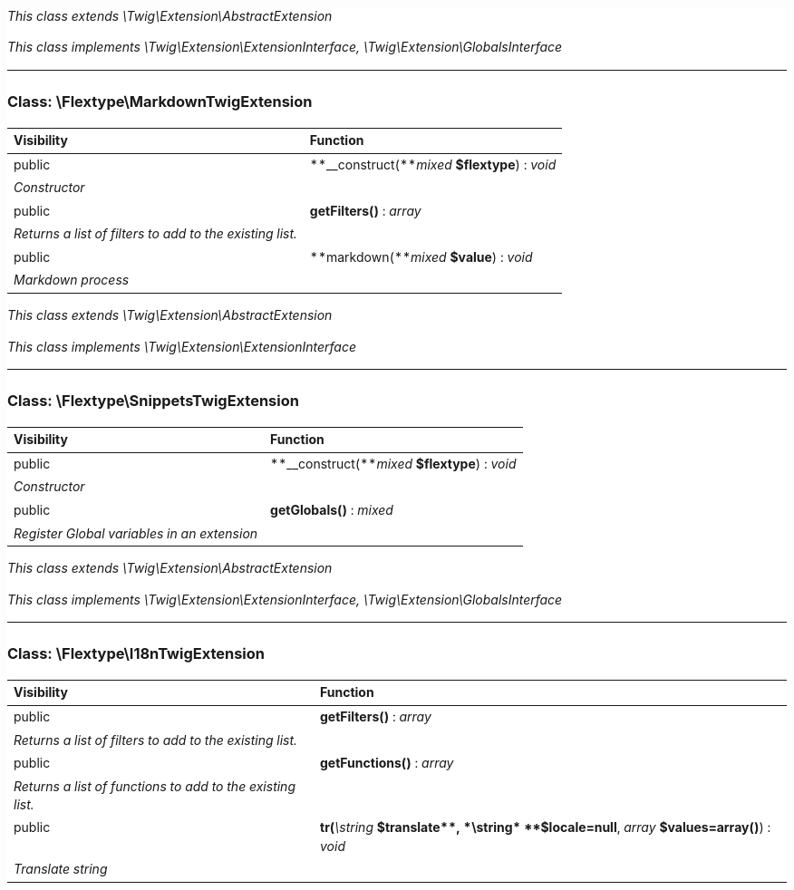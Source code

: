 
*This class extends \Twig\Extension\AbstractExtension*

*This class implements \Twig\Extension\ExtensionInterface, \Twig\Extension\GlobalsInterface*

* * *

<a id="class-flextypemarkdowntwigextension"></a>

### Class: \Flextype\MarkdownTwigExtension

| Visibility | Function                                                                              |
|:---------- |:------------------------------------------------------------------------------------- |
| public     | **__construct(***mixed* **$flextype**)</strong> : *void*  
*Constructor*              |
| public     | **getFilters()** : *array*  
*Returns a list of filters to add to the existing list.* |
| public     | **markdown(***mixed* **$value**)</strong> : *void*  
*Markdown process*               |


*This class extends \Twig\Extension\AbstractExtension*

*This class implements \Twig\Extension\ExtensionInterface*

* * *

<a id="class-flextypesnippetstwigextension"></a>

### Class: \Flextype\SnippetsTwigExtension

| Visibility | Function                                                                 |
|:---------- |:------------------------------------------------------------------------ |
| public     | **__construct(***mixed* **$flextype**)</strong> : *void*  
*Constructor* |
| public     | **getGlobals()** : *mixed*  
*Register Global variables in an extension* |


*This class extends \Twig\Extension\AbstractExtension*

*This class implements \Twig\Extension\ExtensionInterface, \Twig\Extension\GlobalsInterface*

* * *

<a id="class-flextypei18ntwigextension"></a>

### Class: \Flextype\I18nTwigExtension

| Visibility | Function                                                                                                                           |
|:---------- |:---------------------------------------------------------------------------------------------------------------------------------- |
| public     | **getFilters()** : *array*  
*Returns a list of filters to add to the existing list.*                                              |
| public     | **getFunctions()** : *array*  
*Returns a list of functions to add to the existing list.*                                          |
| public     | **tr(***\string* **$translate**, *\string* **$locale=null**, *array* **$values=array()**)</strong> : *void*  
*Translate string* |
